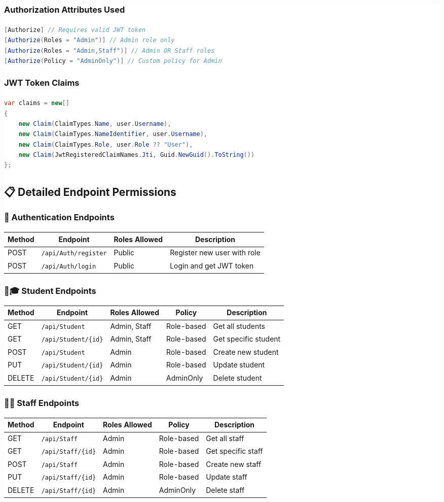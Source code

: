 ### Authorization Attributes Used
```csharp
[Authorize] // Requires valid JWT token
[Authorize(Roles = "Admin")] // Admin role only
[Authorize(Roles = "Admin,Staff")] // Admin OR Staff roles
[Authorize(Policy = "AdminOnly")] // Custom policy for Admin
```

### JWT Token Claims
```csharp
var claims = new[]
{
    new Claim(ClaimTypes.Name, user.Username),
    new Claim(ClaimTypes.NameIdentifier, user.Username),
    new Claim(ClaimTypes.Role, user.Role ?? "User"),
    new Claim(JwtRegisteredClaimNames.Jti, Guid.NewGuid().ToString())
};
```

## 📋 Detailed Endpoint Permissions

### 🔐 Authentication Endpoints
| Method | Endpoint | Roles Allowed | Description |
|--------|----------|---------------|-------------|
| POST | `/api/Auth/register` | Public | Register new user with role |
| POST | `/api/Auth/login` | Public | Login and get JWT token |

### 👨🎓 Student Endpoints
| Method | Endpoint | Roles Allowed | Policy | Description |
|--------|----------|---------------|--------|-------------|
| GET | `/api/Student` | Admin, Staff | Role-based | Get all students |
| GET | `/api/Student/{id}` | Admin, Staff | Role-based | Get specific student |
| POST | `/api/Student` | Admin | Role-based | Create new student |
| PUT | `/api/Student/{id}` | Admin | Role-based | Update student |
| DELETE | `/api/Student/{id}` | Admin | AdminOnly | Delete student |

### 👨🏫 Staff Endpoints
| Method | Endpoint | Roles Allowed | Policy | Description |
|--------|----------|---------------|--------|-------------|
| GET | `/api/Staff` | Admin | Role-based | Get all staff |
| GET | `/api/Staff/{id}` | Admin | Role-based | Get specific staff |
| POST | `/api/Staff` | Admin | Role-based | Create new staff |
| PUT | `/api/Staff/{id}` | Admin | Role-based | Update staff |
| DELETE | `/api/Staff/{id}` | Admin | AdminOnly | Delete staff |
